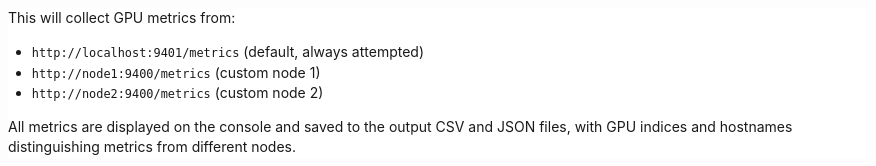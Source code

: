 This will collect GPU metrics from:
- `http://localhost:9401/metrics` (default, always attempted)
- `http://node1:9400/metrics` (custom node 1)
- `http://node2:9400/metrics` (custom node 2)

All metrics are displayed on the console and saved to the output CSV and JSON files, with GPU indices and hostnames distinguishing metrics from different nodes.